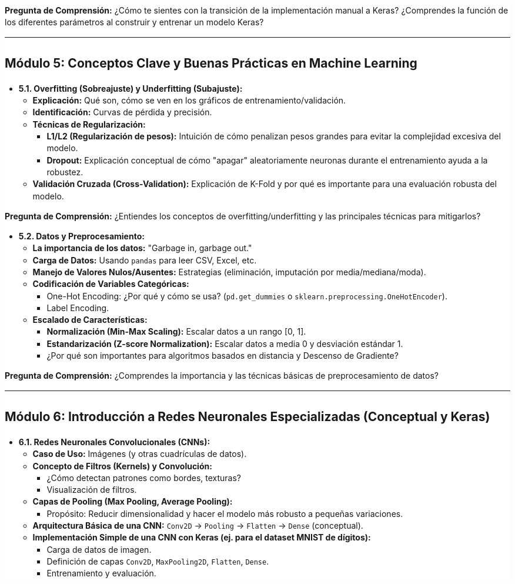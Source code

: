 **Pregunta de Comprensión:** ¿Cómo te sientes con la transición de la implementación manual a Keras? ¿Comprendes la función de los diferentes parámetros al construir y entrenar un modelo Keras?

---

## Módulo 5: Conceptos Clave y Buenas Prácticas en Machine Learning

- **5.1. Overfitting (Sobreajuste) y Underfitting (Subajuste):**
  - **Explicación:** Qué son, cómo se ven en los gráficos de entrenamiento/validación.
  - **Identificación:** Curvas de pérdida y precisión.
  - **Técnicas de Regularización:**
    - **L1/L2 (Regularización de pesos):** Intuición de cómo penalizan pesos grandes para evitar la complejidad excesiva del modelo.
    - **Dropout:** Explicación conceptual de cómo "apagar" aleatoriamente neuronas durante el entrenamiento ayuda a la robustez.
  - **Validación Cruzada (Cross-Validation):** Explicación de K-Fold y por qué es importante para una evaluación robusta del modelo.

**Pregunta de Comprensión:** ¿Entiendes los conceptos de overfitting/underfitting y las principales técnicas para mitigarlos?

- **5.2. Datos y Preprocesamiento:**
  - **La importancia de los datos:** "Garbage in, garbage out."
  - **Carga de Datos:** Usando `pandas` para leer CSV, Excel, etc.
  - **Manejo de Valores Nulos/Ausentes:** Estrategias (eliminación, imputación por media/mediana/moda).
  - **Codificación de Variables Categóricas:**
    - One-Hot Encoding: ¿Por qué y cómo se usa? (`pd.get_dummies` o `sklearn.preprocessing.OneHotEncoder`).
    - Label Encoding.
  - **Escalado de Características:**
    - **Normalización (Min-Max Scaling):** Escalar datos a un rango [0, 1].
    - **Estandarización (Z-score Normalization):** Escalar datos a media 0 y desviación estándar 1.
    - ¿Por qué son importantes para algoritmos basados en distancia y Descenso de Gradiente?

**Pregunta de Comprensión:** ¿Comprendes la importancia y las técnicas básicas de preprocesamiento de datos?

---

## Módulo 6: Introducción a Redes Neuronales Especializadas (Conceptual y Keras)

- **6.1. Redes Neuronales Convolucionales (CNNs):**
  - **Caso de Uso:** Imágenes (y otras cuadrículas de datos).
  - **Concepto de Filtros (Kernels) y Convolución:**
    - ¿Cómo detectan patrones como bordes, texturas?
    - Visualización de filtros.
  - **Capas de Pooling (Max Pooling, Average Pooling):**
    - Propósito: Reducir dimensionalidad y hacer el modelo más robusto a pequeñas variaciones.
  - **Arquitectura Básica de una CNN:** `Conv2D` -> `Pooling` -> `Flatten` -> `Dense` (conceptual).
  - **Implementación Simple de una CNN con Keras (ej. para el dataset MNIST de dígitos):**
    - Carga de datos de imagen.
    - Definición de capas `Conv2D`, `MaxPooling2D`, `Flatten`, `Dense`.
    - Entrenamiento y evaluación.
